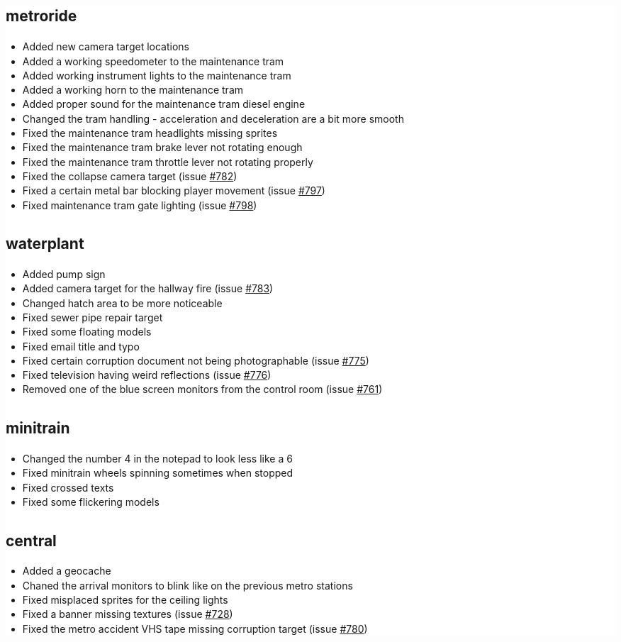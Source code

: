 
## metroride

* Added new camera target locations
* Added a working speedometer to the maintenance tram
* Added working instrument lights to the maintenance tram
* Added a working horn to the maintenance tram
* Added proper sound for the maintenance tram diesel engine
* Changed the tram handling - acceleration and deceleration are a bit more smooth
* Fixed the maintenance tram headlights missing sprites
* Fixed the maintenance tram brake lever not rotating enough
* Fixed the maintenance tram throttle lever not rotating properly
* Fixed the collapse camera target (issue [#782](https://github.com/loiste-interactive/infra-issues/issues/782))
* Fixed a certain metal bar blocking player movement (issue [#797](https://github.com/loiste-interactive/infra-issues/issues/797))
* Fixed maintenance tram gate lighting (issue [#798](https://github.com/loiste-interactive/infra-issues/issues/798))

## waterplant

* Added pump sign
* Added camera target for the hallway fire (issue [#783](https://github.com/loiste-interactive/infra-issues/issues/783))
* Changed hatch area to be more noticeable
* Fixed sewer pipe repair target
* Fixed some floating models
* Fixed email title and typo
* Fixed certain corruption document not being photographable (issue [#775](https://github.com/loiste-interactive/infra-issues/issues/775))
* Fixed television having weird reflections (issue [#776](https://github.com/loiste-interactive/infra-issues/issues/776))
* Removed one of the blue screen monitors from the control room (issue [#761](https://github.com/loiste-interactive/infra-issues/issues/761))

## minitrain

* Changed the number 4 in the notepad to look less like a 6
* Fixed minitrain wheels spinning sometimes when stopped
* Fixed crossed texts
* Fixed some flickering models

## central

* Added a geocache
* Chaned the arrival monitors to blink like on the previous metro stations
* Fixed misplaced sprites for the ceiling lights
* Fixed a banner missing textures (issue [#728](https://github.com/loiste-interactive/infra-issues/issues/728))
* Fixed the metro accident VHS tape missing corruption target (issue [#780](https://github.com/loiste-interactive/infra-issues/issues/780))
